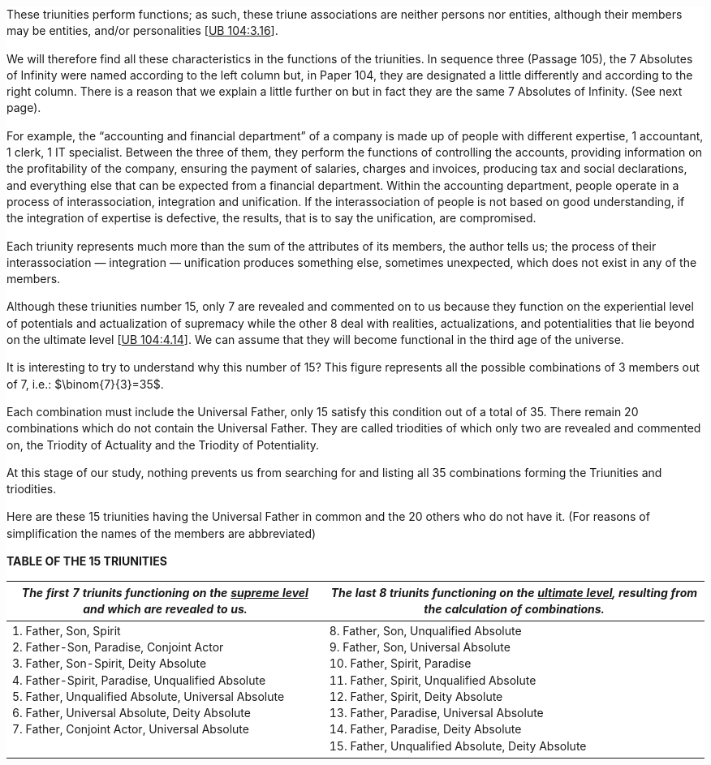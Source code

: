 These triunities perform functions; as such, these triune associations are neither persons nor entities, although their members may be entities, and/or personalities [[UB 104:3.16](/en/The_Urantia_Book/104#p3_16)].

We will therefore find all these characteristics in the functions of the triunities. In sequence three (Passage 105), the 7 Absolutes of Infinity were named according to the left column but, in Paper 104, they are designated a little differently and according to the right column. There is a reason that we explain a little further on but in fact they are the same 7 Absolutes of Infinity. (See next page).

For example, the “accounting and financial department” of a company is made up of people with different expertise, 1 accountant, 1 clerk, 1 IT specialist. Between the three of them, they perform the functions of controlling the accounts, providing information on the profitability of the company, ensuring the payment of salaries, charges and invoices, producing tax and social declarations, and everything else that can be expected from a financial department. Within the accounting department, people operate in a process of interassociation, integration and unification. If the interassociation of people is not based on good understanding, if the integration of expertise is defective, the results, that is to say the unification, are compromised.

Each triunity represents much more than the sum of the attributes of its members, the author tells us; the process of their interassociation — integration — unification produces something else, sometimes unexpected, which does not exist in any of the members.

Although these triunities number 15, only 7 are revealed and commented on to us because they function on the experiential level of potentials and actualization of supremacy while the other 8 deal with realities, actualizations, and potentialities that lie beyond on the ultimate level [[UB 104:4.14](/en/The_Urantia_Book/104#p4_14)]. We can assume that they will become functional in the third age of the universe.

It is interesting to try to understand why this number of 15? This figure represents all the possible combinations of 3 members out of 7, i.e.: $\binom{7}{3}=35$.

Each combination must include the Universal Father, only 15 satisfy this condition out of a total of 35. There remain 20 combinations which do not contain the Universal Father. They are called triodities of which only two are revealed and commented on, the Triodity of Actuality and the Triodity of Potentiality.

At this stage of our study, nothing prevents us from searching for and listing all 35 combinations forming the Triunities and triodities.

Here are these 15 triunities having the Universal Father in common and the 20 others who do not have it. (For reasons of simplification the names of the members are abbreviated)

**TABLE OF THE 15 TRIUNITIES**

_The first 7 triunits functioning on the <ins>supreme level</ins> and which are revealed to us._ | _The last 8 triunits functioning on the <ins>ultimate level</ins>, resulting from the calculation of combinations._
--- | ---
1\. Father, Son, Spirit <br>2\. Father-Son, Paradise, Conjoint Actor<br>3\. Father, Son-Spirit, Deity Absolute<br>4\. Father-Spirit, Paradise, Unqualified Absolute<br>5\. Father, Unqualified Absolute, Universal Absolute<br>6\. Father, Universal Absolute, Deity Absolute<br>7\. Father, Conjoint Actor, Universal Absolute<br> | 8\. Father, Son, Unqualified Absolute<br>9\. Father, Son, Universal Absolute<br>10\. Father, Spirit, Paradise<br>11\. Father, Spirit, Unqualified Absolute<br>12\. Father, Spirit, Deity Absolute<br>13\. Father, Paradise, Universal Absolute<br>14\. Father, Paradise, Deity Absolute<br>15\. Father, Unqualified Absolute, Deity Absolute<br>

